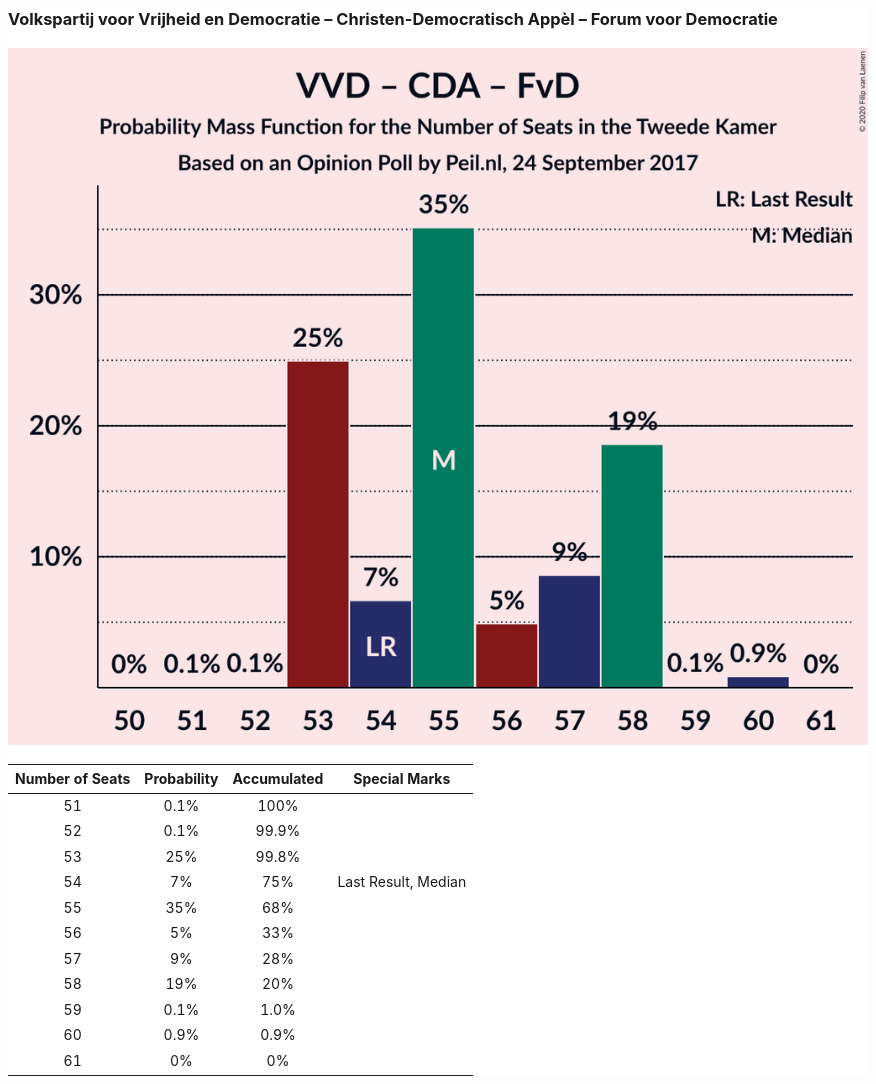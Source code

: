 ### Volkspartij voor Vrijheid en Democratie – Christen-Democratisch Appèl – Forum voor Democratie

![Graph with seats probability mass function not yet produced](2017-09-24-Peilnl-coalitions-seats-pmf-vvd–cda–fvd.png "Seats Probability Mass Function")

| Number of Seats | Probability | Accumulated | Special Marks |
|:---------------:|:-----------:|:-----------:|:-------------:|
| 51 | 0.1% | 100% |  |
| 52 | 0.1% | 99.9% |  |
| 53 | 25% | 99.8% |  |
| 54 | 7% | 75% | Last Result, Median |
| 55 | 35% | 68% |  |
| 56 | 5% | 33% |  |
| 57 | 9% | 28% |  |
| 58 | 19% | 20% |  |
| 59 | 0.1% | 1.0% |  |
| 60 | 0.9% | 0.9% |  |
| 61 | 0% | 0% |  |
